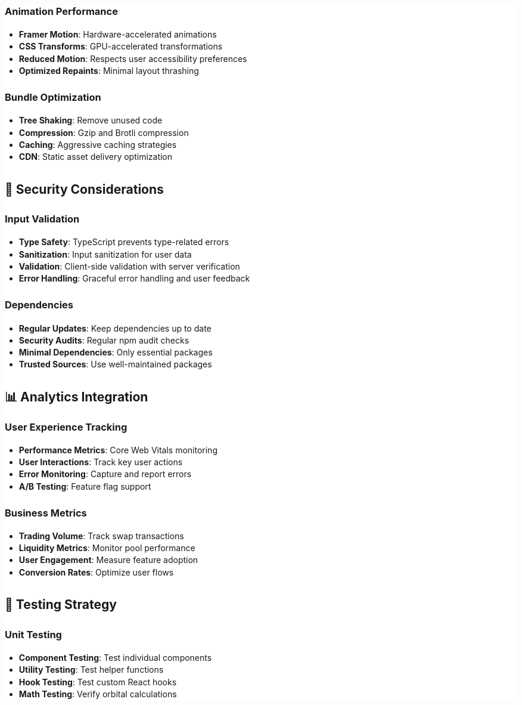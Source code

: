### Animation Performance
- **Framer Motion**: Hardware-accelerated animations
- **CSS Transforms**: GPU-accelerated transformations
- **Reduced Motion**: Respects user accessibility preferences
- **Optimized Repaints**: Minimal layout thrashing

### Bundle Optimization
- **Tree Shaking**: Remove unused code
- **Compression**: Gzip and Brotli compression
- **Caching**: Aggressive caching strategies
- **CDN**: Static asset delivery optimization

## 🔐 Security Considerations

### Input Validation
- **Type Safety**: TypeScript prevents type-related errors
- **Sanitization**: Input sanitization for user data
- **Validation**: Client-side validation with server verification
- **Error Handling**: Graceful error handling and user feedback

### Dependencies
- **Regular Updates**: Keep dependencies up to date
- **Security Audits**: Regular npm audit checks
- **Minimal Dependencies**: Only essential packages
- **Trusted Sources**: Use well-maintained packages

## 📊 Analytics Integration

### User Experience Tracking
- **Performance Metrics**: Core Web Vitals monitoring
- **User Interactions**: Track key user actions
- **Error Monitoring**: Capture and report errors
- **A/B Testing**: Feature flag support

### Business Metrics
- **Trading Volume**: Track swap transactions
- **Liquidity Metrics**: Monitor pool performance
- **User Engagement**: Measure feature adoption
- **Conversion Rates**: Optimize user flows

## 🧪 Testing Strategy

### Unit Testing
- **Component Testing**: Test individual components
- **Utility Testing**: Test helper functions
- **Hook Testing**: Test custom React hooks
- **Math Testing**: Verify orbital calculations
